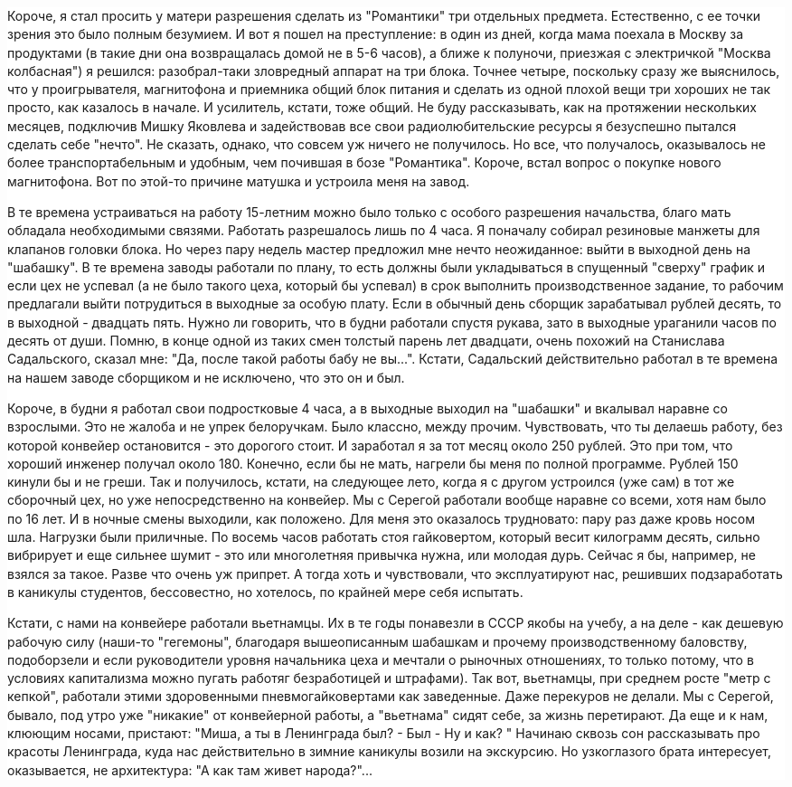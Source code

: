 Короче, я стал просить у матери разрешения сделать из "Романтики" три отдельных предмета. Естественно, с ее точки зрения это было полным безумием. И вот я пошел на преступление: в один из дней, когда мама поехала в Москву за продуктами (в такие дни она возвращалась домой не в 5-6 часов), а ближе к полуночи, приезжая с электричкой "Москва колбасная") я решился: разобрал-таки зловредный аппарат на три блока. Точнее четыре, поскольку сразу же выяснилось, что у проигрывателя, магнитофона и приемника общий блок питания и сделать из одной плохой вещи три хороших не так просто, как казалось в начале. И усилитель, кстати, тоже общий. Не буду рассказывать, как на протяжении нескольких месяцев, подключив Мишку Яковлева и задействовав все свои радиолюбительские ресурсы я безуспешно пытался сделать себе "нечто". Не сказать, однако, что совсем уж ничего не получилось. Но все, что получалось, оказывалось не более транспортабельным и удобным, чем почившая в бозе "Романтика". Короче, встал вопрос о покупке нового магнитофона. Вот по этой-то причине матушка и устроила меня на завод. 

В те времена устраиваться на работу 15-летним можно было только с особого разрешения начальства, благо мать обладала необходимыми связями. Работать разрешалось лишь по 4 часа. Я поначалу собирал резиновые манжеты для клапанов головки блока. Но через пару недель мастер предложил мне нечто неожиданное: выйти в выходной день на "шабашку". В те времена заводы работали по плану, то есть должны были укладываться в спущенный "сверху" график и если цех не успевал (а не было такого цеха, который бы успевал) в срок выполнить производственное задание, то рабочим предлагали выйти потрудиться в выходные за особую плату. Если в обычный день сборщик зарабатывал рублей десять, то в выходной - двадцать пять. Нужно ли говорить, что в будни работали спустя рукава, зато в выходные ураганили часов по десять от души. Помню, в конце одной из таких смен толстый парень лет двадцати, очень похожий на Станислава Садальского, сказал мне: "Да, после такой работы бабу не вы...". Кстати, Садальский действительно работал в те времена на нашем заводе сборщиком и не исключено, что это он и был.

Короче, в будни я работал свои подростковые 4 часа, а в выходные выходил на "шабашки" и вкалывал наравне со взрослыми. Это не жалоба и не упрек белоручкам. Было классно, между прочим. Чувствовать, что ты делаешь работу, без которой конвейер остановится - это дорогого стоит. И заработал я за тот месяц около 250 рублей. Это при том, что хороший инженер получал около 180. Конечно, если бы не мать, нагрели бы меня по полной программе. Рублей 150 кинули бы и не греши. Так и получилось, кстати, на следующее лето, когда я с другом устроился (уже сам) в тот же сборочный цех, но уже непосредственно на конвейер. Мы с Серегой работали вообще наравне со всеми, хотя нам было по 16 лет. И в ночные смены выходили, как положено. Для меня это оказалось трудновато: пару раз даже кровь носом шла. Нагрузки были приличные. По восемь часов работать стоя гайковертом, который весит килограмм десять, сильно вибрирует и еще сильнее шумит - это или многолетняя привычка нужна, или молодая дурь. Сейчас я бы, например, не взялся за такое. Разве что очень уж припрет. А тогда хоть и чувствовали, что эксплуатируют нас, решивших подзаработать в каникулы студентов, бессовестно, но хотелось, по крайней мере себя испытать.

Кстати, с нами на конвейере работали вьетнамцы. Их в те годы понавезли в СССР якобы на учебу, а на деле - как дешевую рабочую силу (наши-то "гегемоны", благодаря вышеописанным шабашкам и прочему производственному баловству, подоборзели и если руководители уровня начальника цеха и мечтали о рыночных отношениях, то только потому, что в условиях капитализма можно пугать работяг безработицей и штрафами). Так вот, вьетнамцы, при среднем росте "метр с кепкой", работали этими здоровенными пневмогайковертами как заведенные. Даже перекуров не делали. Мы с Серегой, бывало, под утро уже "никакие" от конвейерной работы, а "вьетнама" сидят себе, за жизнь перетирают. Да еще и к нам, клюющим носами, пристают: "Миша, а ты в Ленинграда был? - Был - Ну и как? " Начинаю сквозь сон рассказывать про красоты Ленинграда, куда нас действительно в зимние каникулы возили на экскурсию. Но узкоглазого брата интересует, оказывается, не архитектура: "А как там живет народа?"... 
